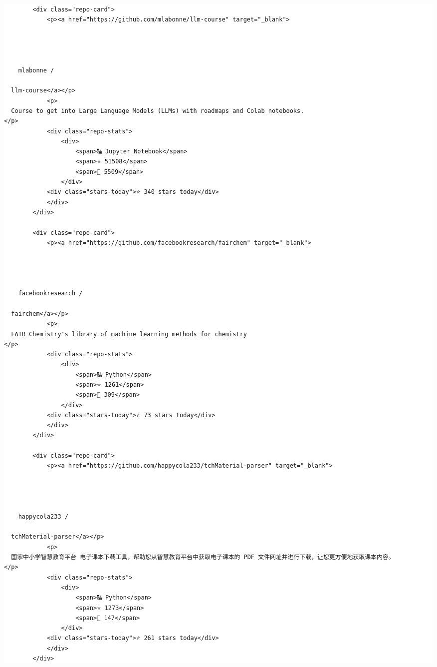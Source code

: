 			<div class="repo-card">
				<p><a href="https://github.com/mlabonne/llm-course" target="_blank">
    


      
        mlabonne /

      llm-course</a></p>
				<p>
      Course to get into Large Language Models (LLMs) with roadmaps and Colab notebooks.
    </p>
				<div class="repo-stats">
					<div>
						<span>🔠 Jupyter Notebook</span>
						<span>⭐ 51508</span>
						<span>🔱 5509</span>
					</div>
				<div class="stars-today">⭐ 340 stars today</div>
				</div>
			</div>
	
			<div class="repo-card">
				<p><a href="https://github.com/facebookresearch/fairchem" target="_blank">
    


      
        facebookresearch /

      fairchem</a></p>
				<p>
      FAIR Chemistry's library of machine learning methods for chemistry 
    </p>
				<div class="repo-stats">
					<div>
						<span>🔠 Python</span>
						<span>⭐ 1261</span>
						<span>🔱 309</span>
					</div>
				<div class="stars-today">⭐ 73 stars today</div>
				</div>
			</div>
	
			<div class="repo-card">
				<p><a href="https://github.com/happycola233/tchMaterial-parser" target="_blank">
    


      
        happycola233 /

      tchMaterial-parser</a></p>
				<p>
      国家中小学智慧教育平台 电子课本下载工具，帮助您从智慧教育平台中获取电子课本的 PDF 文件网址并进行下载，让您更方便地获取课本内容。
    </p>
				<div class="repo-stats">
					<div>
						<span>🔠 Python</span>
						<span>⭐ 1273</span>
						<span>🔱 147</span>
					</div>
				<div class="stars-today">⭐ 261 stars today</div>
				</div>
			</div>
	